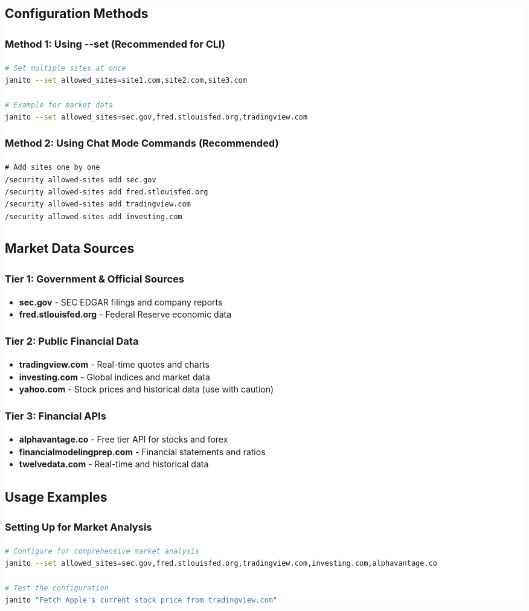 ## Configuration Methods

### Method 1: Using --set (Recommended for CLI)

```bash
# Set multiple sites at once
janito --set allowed_sites=site1.com,site2.com,site3.com

# Example for market data
janito --set allowed_sites=sec.gov,fred.stlouisfed.org,tradingview.com
```

### Method 2: Using Chat Mode Commands (Recommended)

```
# Add sites one by one
/security allowed-sites add sec.gov
/security allowed-sites add fred.stlouisfed.org
/security allowed-sites add tradingview.com
/security allowed-sites add investing.com
```

## Market Data Sources

### Tier 1: Government & Official Sources

- **sec.gov** - SEC EDGAR filings and company reports
- **fred.stlouisfed.org** - Federal Reserve economic data

### Tier 2: Public Financial Data

- **tradingview.com** - Real-time quotes and charts
- **investing.com** - Global indices and market data
- **yahoo.com** - Stock prices and historical data (use with caution)

### Tier 3: Financial APIs

- **alphavantage.co** - Free tier API for stocks and forex
- **financialmodelingprep.com** - Financial statements and ratios
- **twelvedata.com** - Real-time and historical data

## Usage Examples

### Setting Up for Market Analysis

```bash
# Configure for comprehensive market analysis
janito --set allowed_sites=sec.gov,fred.stlouisfed.org,tradingview.com,investing.com,alphavantage.co

# Test the configuration
janito "Fetch Apple's current stock price from tradingview.com"
```
